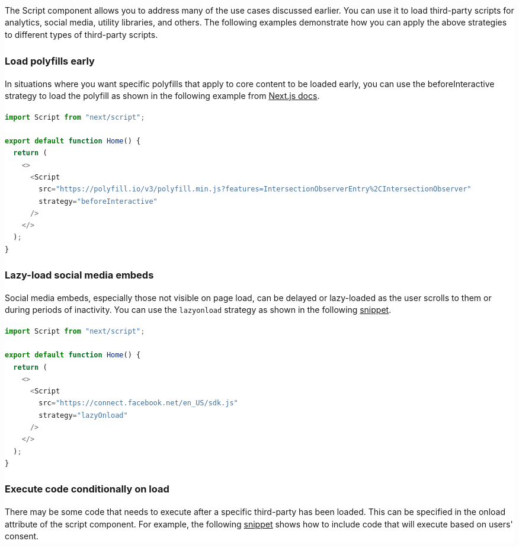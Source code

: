 The Script component allows you to address many of the use cases
discussed earlier. You can use it to load third-party scripts for
analytics, social media, utility libraries, and others. The following
examples demonstrate how you can apply the above strategies to different types of third-party scripts.

### Load polyfills early

In situations where you want specific polyfills that apply to core
content to be loaded early, you can use the beforeInteractive strategy to load the polyfill as shown in the following example from [Next.js docs](https://nextjs.org/docs/basic-features/script#loading-polyfills).

```js
import Script from "next/script";

export default function Home() {
  return (
    <>
      <Script
        src="https://polyfill.io/v3/polyfill.min.js?features=IntersectionObserverEntry%2CIntersectionObserver"
        strategy="beforeInteractive"
      />
    </>
  );
}
```

### Lazy-load social media embeds

Social media embeds, especially those not visible on page load, can be delayed or lazy-loaded as the user scrolls to them or during periods of inactivity. You can use the `lazyonload` strategy as shown in the following [snippet](https://nextjs.org/docs/basic-features/script#lazy-loading).

```js
import Script from "next/script";

export default function Home() {
  return (
    <>
      <Script
        src="https://connect.facebook.net/en_US/sdk.js"
        strategy="lazyOnload"
      />
    </>
  );
}
```

### Execute code conditionally on load

There may be some code that needs to execute after a specific
third-party has been loaded. This can be specified in the onload
attribute of the script component. For example, the following
[snippet](https://nextjs.org/blog/next-11#script-optimization) shows how to include code that will execute based on users' consent.
